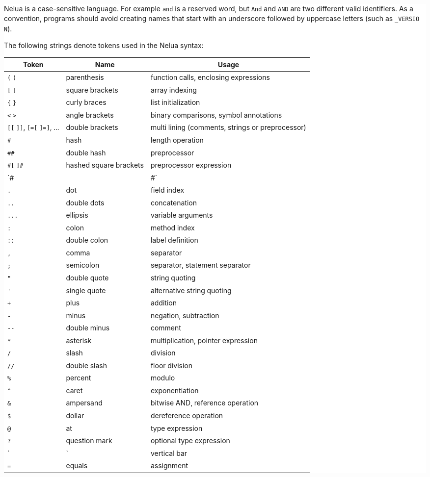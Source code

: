 Nelua is a case-sensitive language.
For example `and` is a reserved word, but `And` and `AND` are two different valid identifiers.
As a convention, programs should avoid creating names that start with an underscore followed
by uppercase letters (such as `_VERSION`).

The following strings denote tokens used in the Nelua syntax:

| Token| Name | Usage |
|---|---|---|
| `(` `)` | parenthesis | function calls, enclosing expressions |
| `[` `]` | square brackets | array indexing |
| `{` `}` | curly braces | list initialization |
| `<` `>` | angle brackets | binary comparisons, symbol annotations |
| `[[` `]]`, `[=[` `]=]`, ... | double brackets | multi lining (comments, strings or preprocessor) |
| `#` | hash | length operation |
| `##` | double hash | preprocessor |
| `#[` `]#` | hashed square brackets | preprocessor expression |
| `#|` `|#` | hashed vertical bars | preprocessor name expression |
| `.` | dot | field index |
| `..` | double dots | concatenation |
| `...` | ellipsis | variable arguments |
| `:` | colon | method index |
| `::`  | double colon | label definition |
| `,` | comma | separator |
| `;` | semicolon | separator, statement separator |
| `"` | double quote | string quoting |
| `'` | single quote | alternative string quoting |
| `+` | plus | addition |
| `-` | minus | negation, subtraction |
| `--` | double minus | comment |
| `*` | asterisk | multiplication, pointer expression |
| `/` | slash | division |
| `//` | double slash | floor division |
| `%` | percent | modulo |
| `^` | caret | exponentiation |
| `&` | ampersand | bitwise AND, reference operation |
| `$` | dollar | dereference operation |
| `@` | at | type expression |
| `?` | question mark | optional type expression |
| `|` | vertical bar | bitwise OR |
| `=` | equals | assignment |